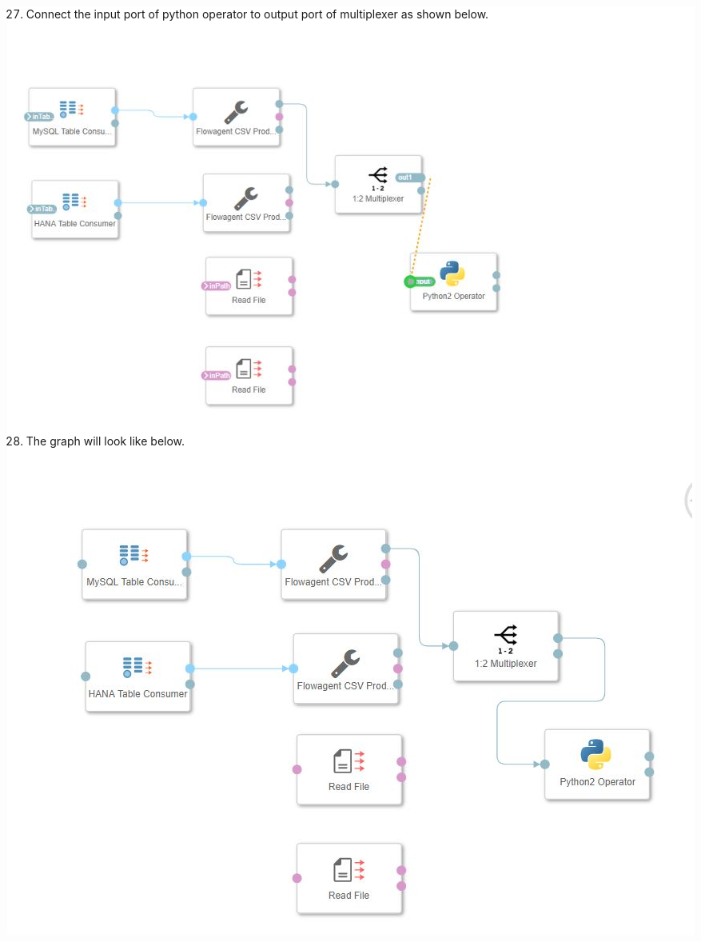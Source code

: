 27) Connect the input port of python operator to output port of multiplexer as shown below.

   ![Alt text](./images/28.JPG "Optional title")

28) The graph will look like below.

   ![Alt text](./images/29.JPG "Optional title")
   